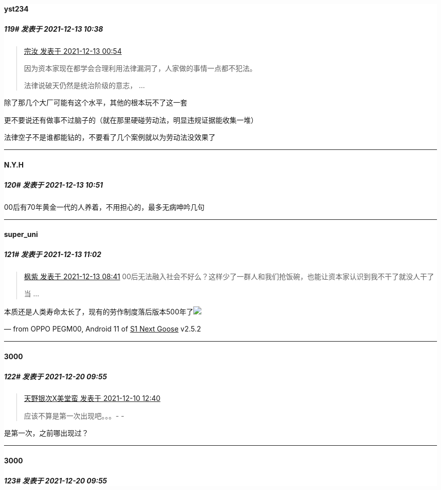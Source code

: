 ####  yst234  
##### 119#       发表于 2021-12-13 10:38

<blockquote><a href="httphttps://bbs.saraba1st.com/2b/forum.php?mod=redirect&amp;goto=findpost&amp;pid=53912336&amp;ptid=2041727" target="_blank">宗汝 发表于 2021-12-13 00:54</a>

因为资本家现在都学会合理利用法律漏洞了，人家做的事情一点都不犯法。

法律说破天仍然是统治阶级的意志， ...</blockquote>
除了那几个大厂可能有这个水平，其他的根本玩不了这一套

更不要说还有做事不过脑子的（就在那里硬碰劳动法，明显违规证据能收集一堆）

法律空子不是谁都能钻的，不要看了几个案例就以为劳动法没效果了



*****

####  N.Y.H  
##### 120#       发表于 2021-12-13 10:51

00后有70年黄金一代的人养着，不用担心的，最多无病呻吟几句



*****

####  super_uni  
##### 121#       发表于 2021-12-13 11:02

<blockquote><a href="httphttps://bbs.saraba1st.com/2b/forum.php?mod=redirect&amp;goto=findpost&amp;pid=53913509&amp;ptid=2041727" target="_blank">枫紫 发表于 2021-12-13 08:41</a>
00后无法融入社会不好么？这样少了一群人和我们抢饭碗，也能让资本家认识到我不干了就没人干了

当 ...</blockquote>
本质还是人类寿命太长了，现有的劳作制度落后版本500年了<img src="https://static.saraba1st.com/image/smiley/face2017/037.png" referrerpolicy="no-referrer">

— from OPPO PEGM00, Android 11 of [S1 Next Goose](https://pan.baidu.com/s/1mi43uRm) v2.5.2



*****

####  3000  
##### 122#       发表于 2021-12-20 09:55

<blockquote><a href="httphttps://bbs.saraba1st.com/2b/forum.php?mod=redirect&amp;goto=findpost&amp;pid=53879918&amp;ptid=2041727" target="_blank">天野银次X美堂蛮 发表于 2021-12-10 12:40</a>

应该不算是第一次出现吧。。。- -</blockquote>
是第一次，之前哪出现过？

*****

####  3000  
##### 123#       发表于 2021-12-20 09:55
